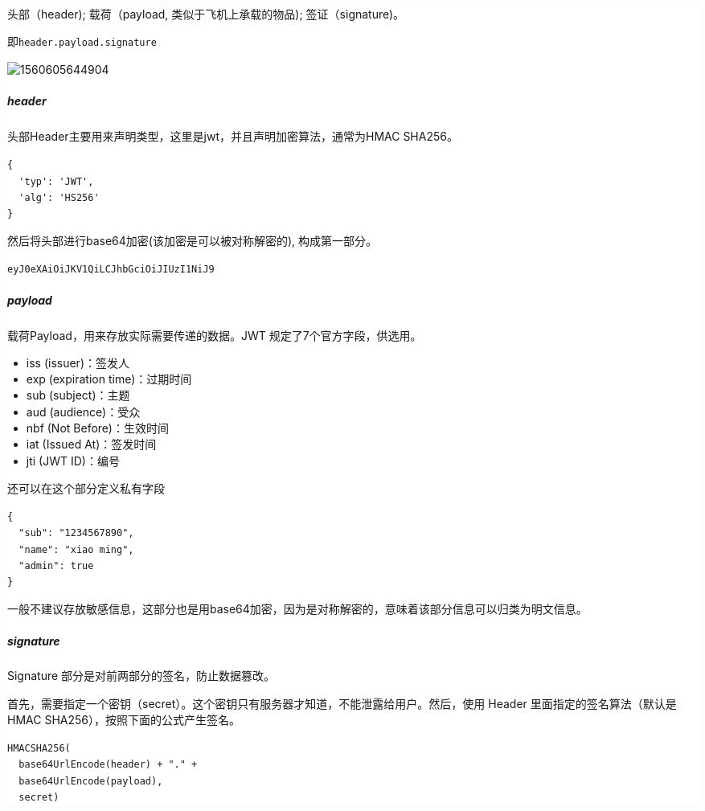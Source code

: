 头部（header);
载荷（payload, 类似于飞机上承载的物品);
签证（signature)。

即`header.payload.signature`

![1560605644904](C:\Users\44801\AppData\Roaming\Typora\typora-user-images\1560605644904.png)

##### header

头部Header主要用来声明类型，这里是jwt，并且声明加密算法，通常为HMAC SHA256。

~~~
{
  'typ': 'JWT',
  'alg': 'HS256'
}
~~~

然后将头部进行base64加密(该加密是可以被对称解密的), 构成第一部分。

~~~
eyJ0eXAiOiJKV1QiLCJhbGciOiJIUzI1NiJ9
~~~

##### payload

载荷Payload，用来存放实际需要传递的数据。JWT 规定了7个官方字段，供选用。

- iss (issuer)：签发人
- exp (expiration time)：过期时间
- sub (subject)：主题
- aud (audience)：受众
- nbf (Not Before)：生效时间
- iat (Issued At)：签发时间
- jti (JWT ID)：编号

还可以在这个部分定义私有字段

~~~
{
  "sub": "1234567890",
  "name": "xiao ming",
  "admin": true
}
~~~

一般不建议存放敏感信息，这部分也是用base64加密，因为是对称解密的，意味着该部分信息可以归类为明文信息。

##### signature

Signature 部分是对前两部分的签名，防止数据篡改。

首先，需要指定一个密钥（secret）。这个密钥只有服务器才知道，不能泄露给用户。然后，使用 Header 里面指定的签名算法（默认是 HMAC SHA256），按照下面的公式产生签名。

~~~
HMACSHA256(
  base64UrlEncode(header) + "." +
  base64UrlEncode(payload),
  secret)
~~~
